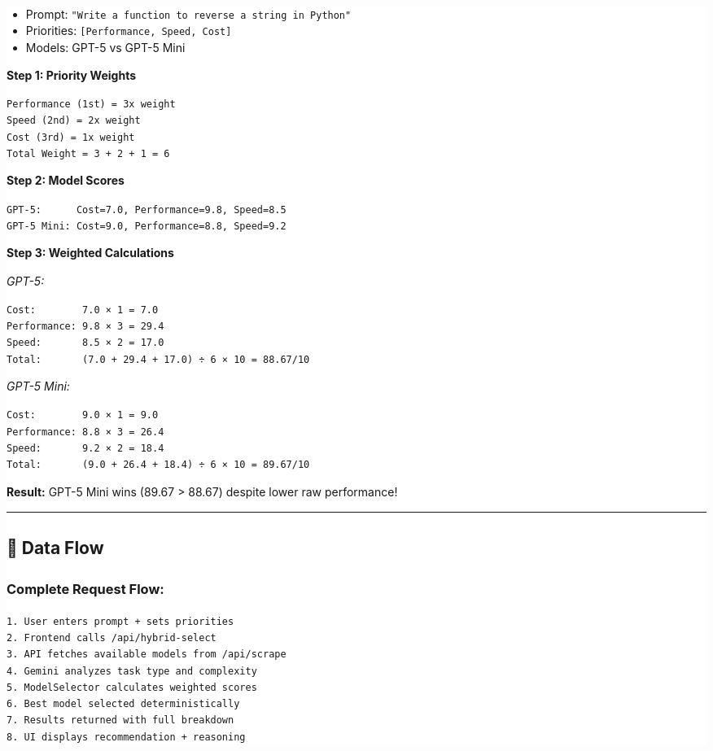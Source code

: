 - Prompt: `"Write a function to reverse a string in Python"`
- Priorities: `[Performance, Speed, Cost]`
- Models: GPT-5 vs GPT-5 Mini

**Step 1: Priority Weights**

```
Performance (1st) = 3x weight
Speed (2nd) = 2x weight
Cost (3rd) = 1x weight
Total Weight = 3 + 2 + 1 = 6
```

**Step 2: Model Scores**

```
GPT-5:      Cost=7.0, Performance=9.8, Speed=8.5
GPT-5 Mini: Cost=9.0, Performance=8.8, Speed=9.2
```

**Step 3: Weighted Calculations**

_GPT-5:_

```
Cost:        7.0 × 1 = 7.0
Performance: 9.8 × 3 = 29.4
Speed:       8.5 × 2 = 17.0
Total:       (7.0 + 29.4 + 17.0) ÷ 6 × 10 = 88.67/10
```

_GPT-5 Mini:_

```
Cost:        9.0 × 1 = 9.0
Performance: 8.8 × 3 = 26.4
Speed:       9.2 × 2 = 18.4
Total:       (9.0 + 26.4 + 18.4) ÷ 6 × 10 = 89.67/10
```

**Result:** GPT-5 Mini wins (89.67 > 88.67) despite lower raw performance!

---

## 🔄 **Data Flow**

### **Complete Request Flow:**

```
1. User enters prompt + sets priorities
2. Frontend calls /api/hybrid-select
3. API fetches available models from /api/scrape
4. Gemini analyzes task type and complexity
5. ModelSelector calculates weighted scores
6. Best model selected deterministically
7. Results returned with full breakdown
8. UI displays recommendation + reasoning
```
